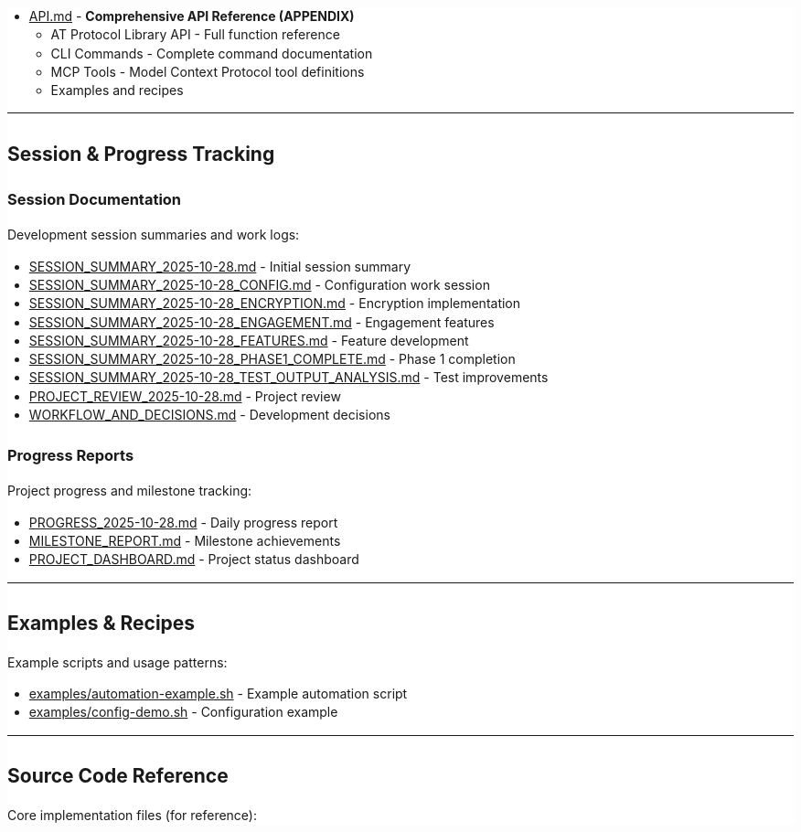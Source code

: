 - [API.md](API.md) - **Comprehensive API Reference (APPENDIX)**
  - AT Protocol Library API - Full function reference
  - CLI Commands - Complete command documentation
  - MCP Tools - Model Context Protocol tool definitions
  - Examples and recipes

---

## Session & Progress Tracking

### Session Documentation

Development session summaries and work logs:

- [SESSION_SUMMARY_2025-10-28.md](sessions/SESSION_SUMMARY_2025-10-28.md) - Initial session summary
- [SESSION_SUMMARY_2025-10-28_CONFIG.md](sessions/SESSION_SUMMARY_2025-10-28_CONFIG.md) - Configuration work session
- [SESSION_SUMMARY_2025-10-28_ENCRYPTION.md](sessions/SESSION_SUMMARY_2025-10-28_ENCRYPTION.md) - Encryption implementation
- [SESSION_SUMMARY_2025-10-28_ENGAGEMENT.md](sessions/SESSION_SUMMARY_2025-10-28_ENGAGEMENT.md) - Engagement features
- [SESSION_SUMMARY_2025-10-28_FEATURES.md](sessions/SESSION_SUMMARY_2025-10-28_FEATURES.md) - Feature development
- [SESSION_SUMMARY_2025-10-28_PHASE1_COMPLETE.md](sessions/SESSION_SUMMARY_2025-10-28_PHASE1_COMPLETE.md) - Phase 1 completion
- [SESSION_SUMMARY_2025-10-28_TEST_OUTPUT_ANALYSIS.md](sessions/SESSION_SUMMARY_2025-10-28_TEST_OUTPUT_ANALYSIS.md) - Test improvements
- [PROJECT_REVIEW_2025-10-28.md](sessions/PROJECT_REVIEW_2025-10-28.md) - Project review
- [WORKFLOW_AND_DECISIONS.md](sessions/WORKFLOW_AND_DECISIONS.md) - Development decisions

### Progress Reports

Project progress and milestone tracking:

- [PROGRESS_2025-10-28.md](progress/PROGRESS_2025-10-28.md) - Daily progress report
- [MILESTONE_REPORT.md](progress/MILESTONE_REPORT.md) - Milestone achievements
- [PROJECT_DASHBOARD.md](progress/PROJECT_DASHBOARD.md) - Project status dashboard

---

## Examples & Recipes

Example scripts and usage patterns:

- [examples/automation-example.sh](../examples/automation-example.sh) - Example automation script
- [examples/config-demo.sh](../examples/config-demo.sh) - Configuration example

---

## Source Code Reference

Core implementation files (for reference):
